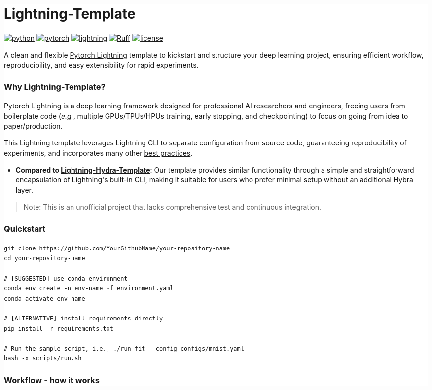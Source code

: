 # Lightning-Template

[![python](https://img.shields.io/badge/-Python_3.10_%7C_3.11_%7C_3.12-blue?logo=python&logoColor=white&style=flat-square)](https://github.com/tshu-w/lightning-template)
[![pytorch](https://img.shields.io/badge/PyTorch_2.4+-ee4c2c?logo=pytorch&logoColor=white&style=flat-square)](https://pytorch.org)
[![lightning](https://img.shields.io/badge/Lightning_2.4+-792ee5?logo=pytorchlightning&logoColor=white&style=flat-square)](https://lightning.ai)
[![Ruff](https://img.shields.io/endpoint?url=https://raw.githubusercontent.com/astral-sh/ruff/main/assets/badge/v2.json&style=flat-square)](https://github.com/astral-sh/ruff)
[![license](https://img.shields.io/badge/License-MIT-green.svg?labelColor=gray&style=flat-square)](https://github.com/tshu-w/lightning-template?tab=MIT-1-ov-file)

A clean and flexible [Pytorch Lightning](https://github.com/Lightning-AI/pytorch-lightning) template to kickstart and structure your deep learning project, ensuring efficient workflow, reproducibility, and easy extensibility for rapid experiments.

### Why Lightning-Template?

Pytorch Lightning is a deep learning framework designed for professional AI researchers and engineers, freeing users from boilerplate code (_e.g._, multiple GPUs/TPUs/HPUs training, early stopping, and checkpointing) to focus on going from idea to paper/production.

This Lightning template leverages [Lightning CLI](https://lightning.ai/docs/pytorch/stable/cli/lightning_cli.html) to separate configuration from source code, guaranteeing reproducibility of experiments, and incorporates many other [best practices](#best-practices).

+ **Compared to [Lightning-Hydra-Template](https://github.com/ashleve/lightning-hydra-template)**: Our template provides similar functionality through a simple and straightforward encapsulation of Lightning's built-in CLI, making it suitable for users who prefer minimal setup without an additional Hybra layer.

> Note: This is an unofficial project that lacks comprehensive test and continuous integration.

### Quickstart

```console
git clone https://github.com/YourGithubName/your-repository-name
cd your-repository-name

# [SUGGESTED] use conda environment
conda env create -n env-name -f environment.yaml
conda activate env-name

# [ALTERNATIVE] install requirements directly
pip install -r requirements.txt

# Run the sample script, i.e., ./run fit --config configs/mnist.yaml
bash -x scripts/run.sh
```

### Workflow - how it works
